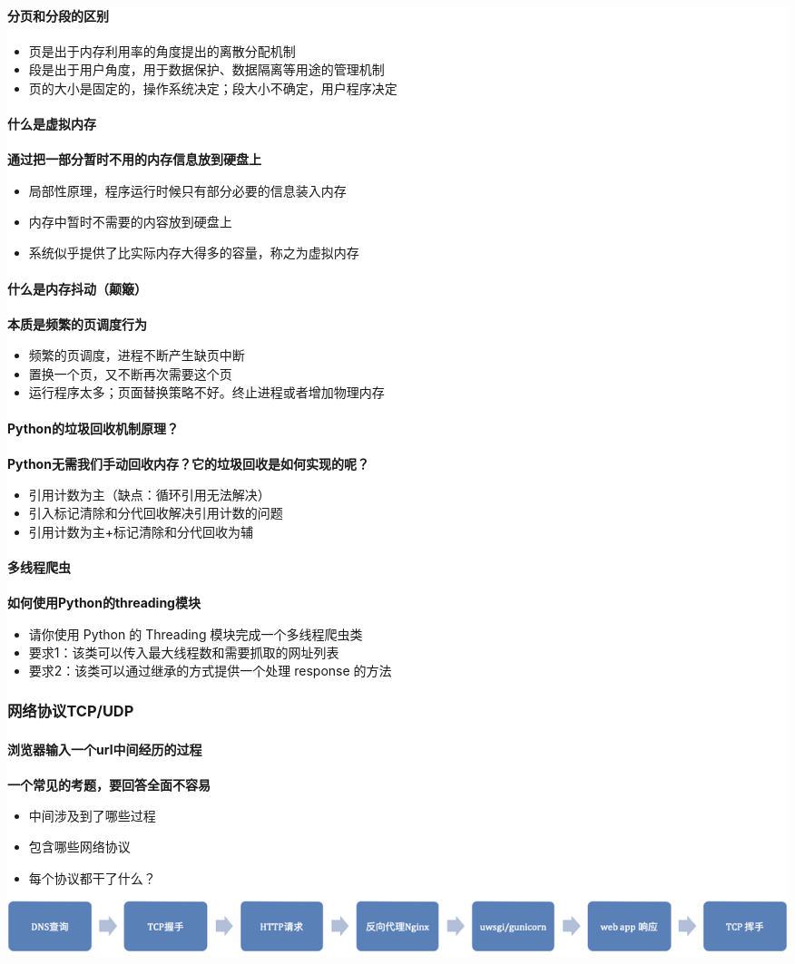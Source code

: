 #### 分页和分段的区别

- 页是出于内存利用率的角度提出的离散分配机制 
- 段是出于用户角度，用于数据保护、数据隔离等用途的管理机制
- 页的大小是固定的，操作系统决定；段大小不确定，用户程序决定

#### 什么是虚拟内存

**通过把一部分暂时不用的内存信息放到硬盘上**

- 局部性原理，程序运行时候只有部分必要的信息装入内存 

- 内存中暂时不需要的内容放到硬盘上

- 系统似乎提供了比实际内存大得多的容量，称之为虚拟内存

#### 什么是内存抖动（颠簸）

**本质是频繁的页调度行为**

- 频繁的页调度，进程不断产生缺页中断 
- 置换一个页，又不断再次需要这个页
- 运行程序太多；页面替换策略不好。终止进程或者增加物理内存

#### Python的垃圾回收机制原理？

**Python无需我们手动回收内存？它的垃圾回收是如何实现的呢？**

- 引用计数为主（缺点：循环引用无法解决） 
- 引入标记清除和分代回收解决引用计数的问题
- 引用计数为主+标记清除和分代回收为辅

#### 多线程爬虫

**如何使用Python的threading模块**

- 请你使用 Python 的 Threading 模块完成一个多线程爬虫类
- 要求1：该类可以传入最大线程数和需要抓取的网址列表
- 要求2：该类可以通过继承的方式提供一个处理 response 的方法



### 网络协议TCP/UDP

#### 浏览器输入一个url中间经历的过程

**一个常见的考题，要回答全面不容易**

- 中间涉及到了哪些过程 

- 包含哪些网络协议

- 每个协议都干了什么？ 

![浏览器url经历](./imgs/浏览器输入一个url中间经历.png)
